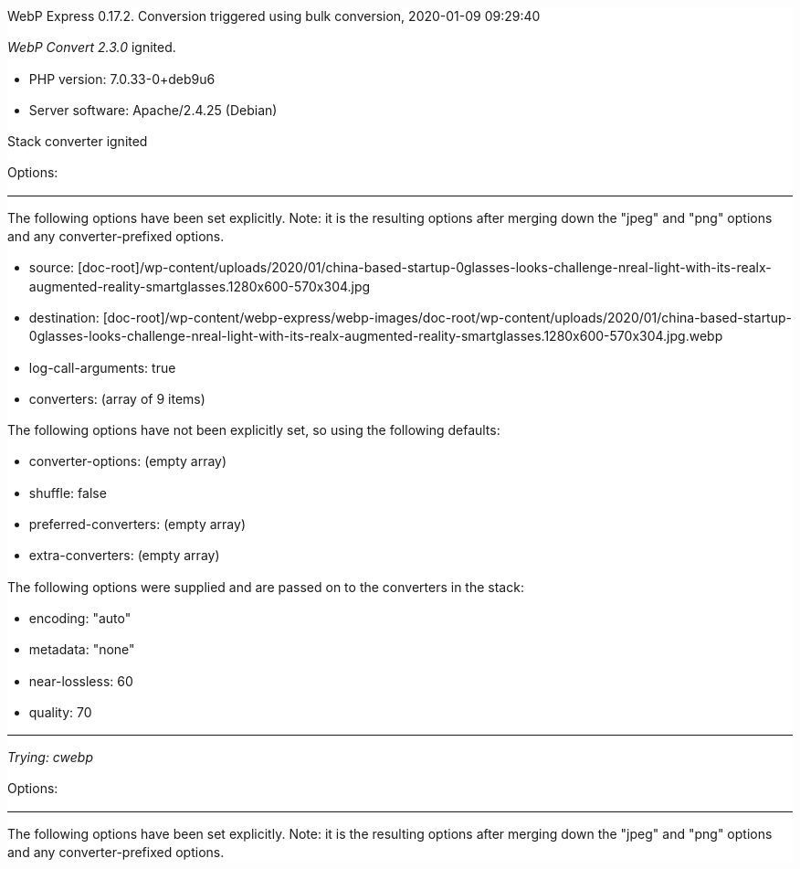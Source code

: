 WebP Express 0.17.2. Conversion triggered using bulk conversion, 2020-01-09 09:29:40


*WebP Convert 2.3.0*  ignited.

- PHP version: 7.0.33-0+deb9u6

- Server software: Apache/2.4.25 (Debian)


Stack converter ignited


Options:

------------

The following options have been set explicitly. Note: it is the resulting options after merging down the "jpeg" and "png" options and any converter-prefixed options.

- source: [doc-root]/wp-content/uploads/2020/01/china-based-startup-0glasses-looks-challenge-nreal-light-with-its-realx-augmented-reality-smartglasses.1280x600-570x304.jpg

- destination: [doc-root]/wp-content/webp-express/webp-images/doc-root/wp-content/uploads/2020/01/china-based-startup-0glasses-looks-challenge-nreal-light-with-its-realx-augmented-reality-smartglasses.1280x600-570x304.jpg.webp

- log-call-arguments: true

- converters: (array of 9 items)


The following options have not been explicitly set, so using the following defaults:

- converter-options: (empty array)

- shuffle: false

- preferred-converters: (empty array)

- extra-converters: (empty array)


The following options were supplied and are passed on to the converters in the stack:

- encoding: "auto"

- metadata: "none"

- near-lossless: 60

- quality: 70

------------



*Trying: cwebp* 


Options:

------------

The following options have been set explicitly. Note: it is the resulting options after merging down the "jpeg" and "png" options and any converter-prefixed options.
